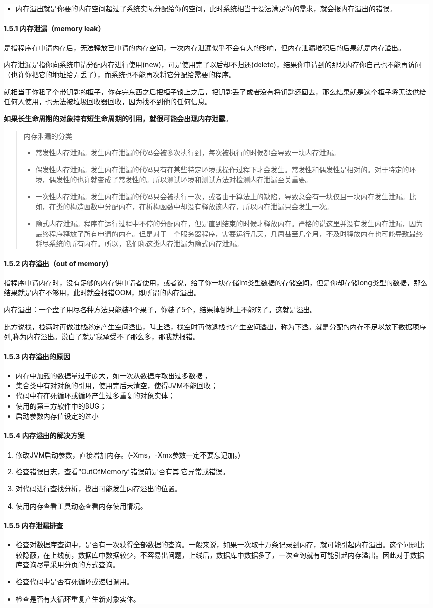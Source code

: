 - 内存溢出就是你要的内存空间超过了系统实际分配给你的空间，此时系统相当于没法满足你的需求，就会报内存溢出的错误。

#### 1.5.1 内存泄漏（memory leak）
是指程序在申请内存后，无法释放已申请的内存空间，一次内存泄漏似乎不会有大的影响，但内存泄漏堆积后的后果就是内存溢出。

内存泄漏是指你向系统申请分配内存进行使用(new)，可是使用完了以后却不归还(delete)，结果你申请到的那块内存你自己也不能再访问（也许你把它的地址给弄丢了），而系统也不能再次将它分配给需要的程序。

就相当于你租了个带钥匙的柜子，你存完东西之后把柜子锁上之后，把钥匙丢了或者没有将钥匙还回去，那么结果就是这个柜子将无法供给任何人使用，也无法被垃圾回收器回收，因为找不到他的任何信息。

**如果长生命周期的对象持有短生命周期的引用，就很可能会出现内存泄露**。

>内存泄漏的分类
>
>- 常发性内存泄漏。发生内存泄漏的代码会被多次执行到，每次被执行的时候都会导致一块内存泄漏。
>
>- 偶发性内存泄漏。发生内存泄漏的代码只有在某些特定环境或操作过程下才会发生。常发性和偶发性是相对的。对于特定的环境，偶发性的也许就变成了常发性的。所以测试环境和测试方法对检测内存泄漏至关重要。
>
>- 一次性内存泄漏。发生内存泄漏的代码只会被执行一次，或者由于算法上的缺陷，导致总会有一块仅且一块内存发生泄漏。比如，在类的构造函数中分配内存，在析构函数中却没有释放该内存，所以内存泄漏只会发生一次。
>
>- 隐式内存泄漏。程序在运行过程中不停的分配内存，但是直到结束的时候才释放内存。严格的说这里并没有发生内存泄漏，因为最终程序释放了所有申请的内存。但是对于一个服务器程序，需要运行几天，几周甚至几个月，不及时释放内存也可能导致最终耗尽系统的所有内存。所以，我们称这类内存泄漏为隐式内存泄漏。

#### 1.5.2 内存溢出（out of memory）

指程序申请内存时，没有足够的内存供申请者使用，或者说，给了你一块存储int类型数据的存储空间，但是你却存储long类型的数据，那么结果就是内存不够用，此时就会报错OOM，即所谓的内存溢出。

内存溢出：一个盘子用尽各种方法只能装4个果子，你装了5个，结果掉倒地上不能吃了。这就是溢出。

比方说栈，栈满时再做进栈必定产生空间溢出，叫上溢，栈空时再做退栈也产生空间溢出，称为下溢。就是分配的内存不足以放下数据项序列,称为内存溢出。说白了就是我承受不了那么多，那我就报错。

#### 1.5.3 内存溢出的原因

- 内存中加载的数据量过于庞大，如一次从数据库取出过多数据；
- 集合类中有对对象的引用，使用完后未清空，使得JVM不能回收；
- 代码中存在死循环或循环产生过多重复的对象实体；
- 使用的第三方软件中的BUG；
- 启动参数内存值设定的过小

#### 1.5.4 内存溢出的解决方案

1.  修改JVM启动参数，直接增加内存。(-Xms，-Xmx参数一定不要忘记加。)

2.  检查错误日志，查看“OutOfMemory”错误前是否有其 它异常或错误。

3.  对代码进行查找分析，找出可能发生内存溢出的位置。

4.  使用内存查看工具动态查看内存使用情况。

#### 1.5.5 内存泄漏排查

- 检查对数据库查询中，是否有一次获得全部数据的查询。一般来说，如果一次取十万条记录到内存，就可能引起内存溢出。这个问题比较隐蔽，在上线前，数据库中数据较少，不容易出问题，上线后，数据库中数据多了，一次查询就有可能引起内存溢出。因此对于数据库查询尽量采用分页的方式查询。

- 检查代码中是否有死循环或递归调用。

- 检查是否有大循环重复产生新对象实体。
